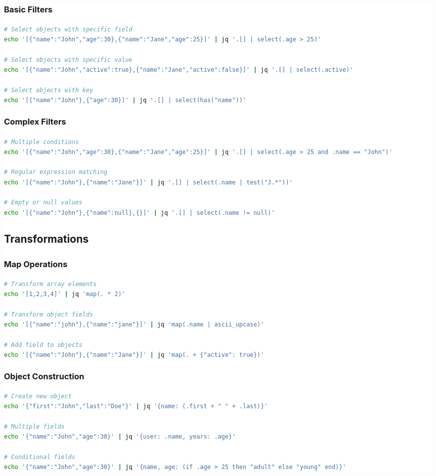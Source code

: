 ### Basic Filters
```bash
# Select objects with specific field
echo '[{"name":"John","age":30},{"name":"Jane","age":25}]' | jq '.[] | select(.age > 25)'

# Select objects with specific value
echo '[{"name":"John","active":true},{"name":"Jane","active":false}]' | jq '.[] | select(.active)'

# Select objects with key
echo '[{"name":"John"},{"age":30}]' | jq '.[] | select(has("name"))'
```

### Complex Filters
```bash
# Multiple conditions
echo '[{"name":"John","age":30},{"name":"Jane","age":25}]' | jq '.[] | select(.age > 25 and .name == "John")'

# Regular expression matching
echo '[{"name":"John"},{"name":"Jane"}]' | jq '.[] | select(.name | test("J.*"))'

# Empty or null values
echo '[{"name":"John"},{"name":null},{}]' | jq '.[] | select(.name != null)'
```

## Transformations

### Map Operations
```bash
# Transform array elements
echo '[1,2,3,4]' | jq 'map(. * 2)'

# Transform object fields
echo '[{"name":"john"},{"name":"jane"}]' | jq 'map(.name | ascii_upcase)'

# Add field to objects
echo '[{"name":"John"},{"name":"Jane"}]' | jq 'map(. + {"active": true})'
```

### Object Construction
```bash
# Create new object
echo '{"first":"John","last":"Doe"}' | jq '{name: (.first + " " + .last)}'

# Multiple fields
echo '{"name":"John","age":30}' | jq '{user: .name, years: .age}'

# Conditional fields
echo '{"name":"John","age":30}' | jq '{name, age: (if .age > 25 then "adult" else "young" end)}'
```
